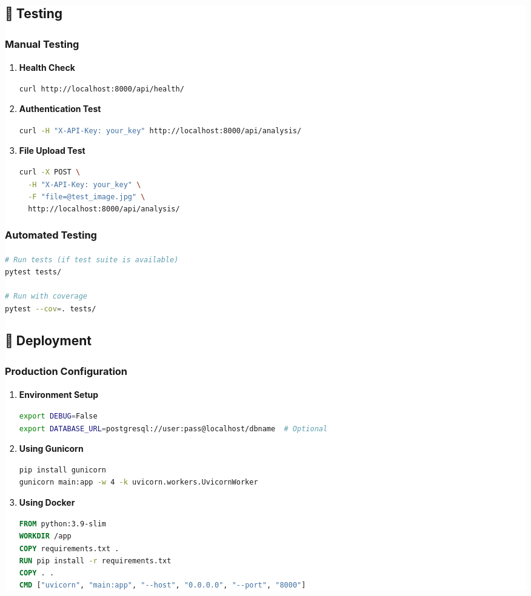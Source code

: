 ## 🧪 Testing

### Manual Testing

1. **Health Check**
   ```bash
   curl http://localhost:8000/api/health/
   ```

2. **Authentication Test**
   ```bash
   curl -H "X-API-Key: your_key" http://localhost:8000/api/analysis/
   ```

3. **File Upload Test**
   ```bash
   curl -X POST \
     -H "X-API-Key: your_key" \
     -F "file=@test_image.jpg" \
     http://localhost:8000/api/analysis/
   ```

### Automated Testing

```bash
# Run tests (if test suite is available)
pytest tests/

# Run with coverage
pytest --cov=. tests/
```

## 🚀 Deployment

### Production Configuration

1. **Environment Setup**
   ```bash
   export DEBUG=False
   export DATABASE_URL=postgresql://user:pass@localhost/dbname  # Optional
   ```

2. **Using Gunicorn**
   ```bash
   pip install gunicorn
   gunicorn main:app -w 4 -k uvicorn.workers.UvicornWorker
   ```

3. **Using Docker**
   ```dockerfile
   FROM python:3.9-slim
   WORKDIR /app
   COPY requirements.txt .
   RUN pip install -r requirements.txt
   COPY . .
   CMD ["uvicorn", "main:app", "--host", "0.0.0.0", "--port", "8000"]
   ```
